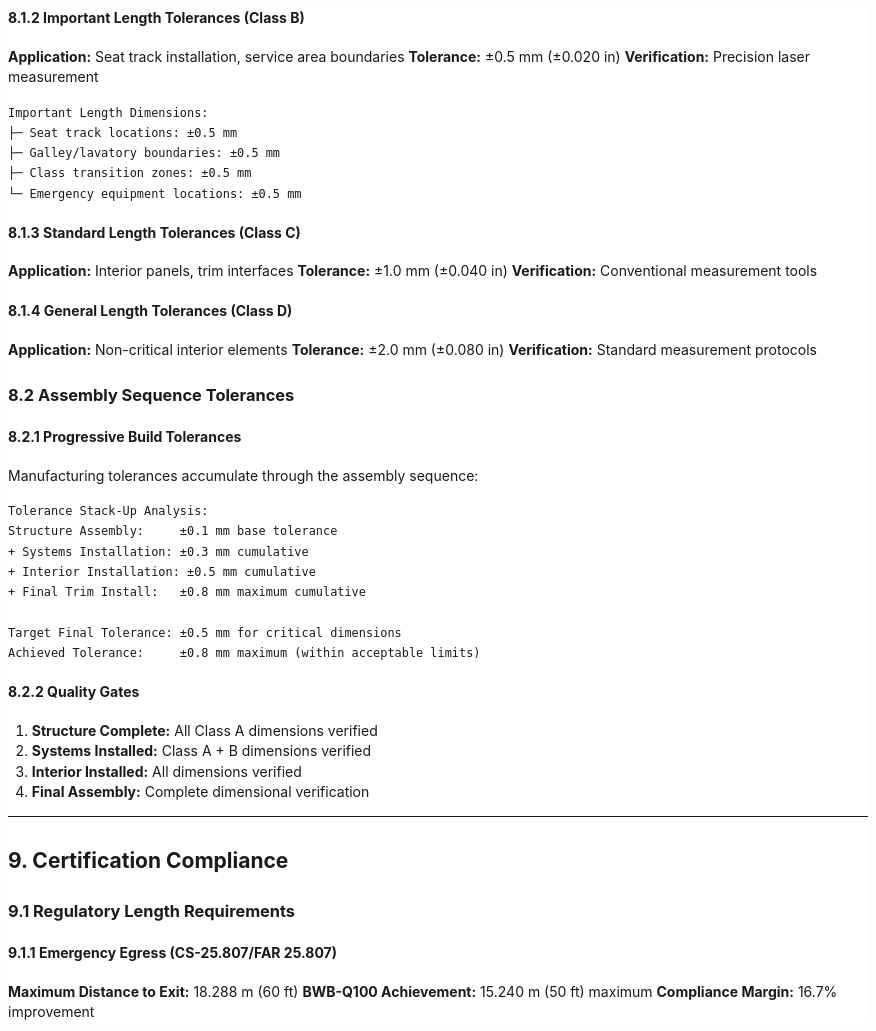 #### 8.1.2 Important Length Tolerances (Class B)
**Application:** Seat track installation, service area boundaries
**Tolerance:** ±0.5 mm (±0.020 in)
**Verification:** Precision laser measurement

```
Important Length Dimensions:
├─ Seat track locations: ±0.5 mm
├─ Galley/lavatory boundaries: ±0.5 mm
├─ Class transition zones: ±0.5 mm
└─ Emergency equipment locations: ±0.5 mm
```

#### 8.1.3 Standard Length Tolerances (Class C)
**Application:** Interior panels, trim interfaces
**Tolerance:** ±1.0 mm (±0.040 in)
**Verification:** Conventional measurement tools

#### 8.1.4 General Length Tolerances (Class D)
**Application:** Non-critical interior elements
**Tolerance:** ±2.0 mm (±0.080 in)
**Verification:** Standard measurement protocols

### 8.2 Assembly Sequence Tolerances

#### 8.2.1 Progressive Build Tolerances
Manufacturing tolerances accumulate through the assembly sequence:

```
Tolerance Stack-Up Analysis:
Structure Assembly:     ±0.1 mm base tolerance
+ Systems Installation: ±0.3 mm cumulative
+ Interior Installation: ±0.5 mm cumulative
+ Final Trim Install:   ±0.8 mm maximum cumulative

Target Final Tolerance: ±0.5 mm for critical dimensions
Achieved Tolerance:     ±0.8 mm maximum (within acceptable limits)
```

#### 8.2.2 Quality Gates
1. **Structure Complete:** All Class A dimensions verified
2. **Systems Installed:** Class A + B dimensions verified
3. **Interior Installed:** All dimensions verified
4. **Final Assembly:** Complete dimensional verification

---

## 9. Certification Compliance

### 9.1 Regulatory Length Requirements

#### 9.1.1 Emergency Egress (CS-25.807/FAR 25.807)
**Maximum Distance to Exit:** 18.288 m (60 ft)
**BWB-Q100 Achievement:** 15.240 m (50 ft) maximum
**Compliance Margin:** 16.7% improvement
